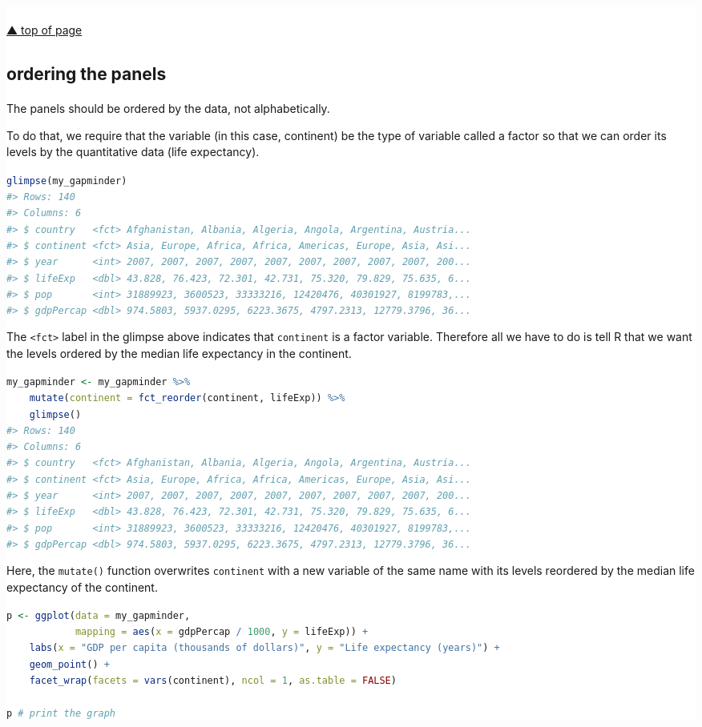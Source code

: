 <br> <a href="#top">▲ top of page</a>

## ordering the panels

The panels should be ordered by the data, not alphabetically.

To do that, we require that the variable (in this case, continent) be
the type of variable called a factor so that we can order its levels by
the quantitative data (life expectancy).

``` r
glimpse(my_gapminder)
#> Rows: 140
#> Columns: 6
#> $ country   <fct> Afghanistan, Albania, Algeria, Angola, Argentina, Austria...
#> $ continent <fct> Asia, Europe, Africa, Africa, Americas, Europe, Asia, Asi...
#> $ year      <int> 2007, 2007, 2007, 2007, 2007, 2007, 2007, 2007, 2007, 200...
#> $ lifeExp   <dbl> 43.828, 76.423, 72.301, 42.731, 75.320, 79.829, 75.635, 6...
#> $ pop       <int> 31889923, 3600523, 33333216, 12420476, 40301927, 8199783,...
#> $ gdpPercap <dbl> 974.5803, 5937.0295, 6223.3675, 4797.2313, 12779.3796, 36...
```

The `<fct>` label in the glimpse above indicates that `continent` is a
factor variable. Therefore all we have to do is tell R that we want the
levels ordered by the median life expectancy in the continent.

``` r
my_gapminder <- my_gapminder %>%
    mutate(continent = fct_reorder(continent, lifeExp)) %>%
    glimpse()
#> Rows: 140
#> Columns: 6
#> $ country   <fct> Afghanistan, Albania, Algeria, Angola, Argentina, Austria...
#> $ continent <fct> Asia, Europe, Africa, Africa, Americas, Europe, Asia, Asi...
#> $ year      <int> 2007, 2007, 2007, 2007, 2007, 2007, 2007, 2007, 2007, 200...
#> $ lifeExp   <dbl> 43.828, 76.423, 72.301, 42.731, 75.320, 79.829, 75.635, 6...
#> $ pop       <int> 31889923, 3600523, 33333216, 12420476, 40301927, 8199783,...
#> $ gdpPercap <dbl> 974.5803, 5937.0295, 6223.3675, 4797.2313, 12779.3796, 36...
```

Here, the `mutate()` function overwrites `continent` with a new variable
of the same name with its levels reordered by the median life expectancy
of the continent.

``` r
p <- ggplot(data = my_gapminder, 
            mapping = aes(x = gdpPercap / 1000, y = lifeExp)) +
    labs(x = "GDP per capita (thousands of dollars)", y = "Life expectancy (years)") +
    geom_point() +
    facet_wrap(facets = vars(continent), ncol = 1, as.table = FALSE)

p # print the graph
```
